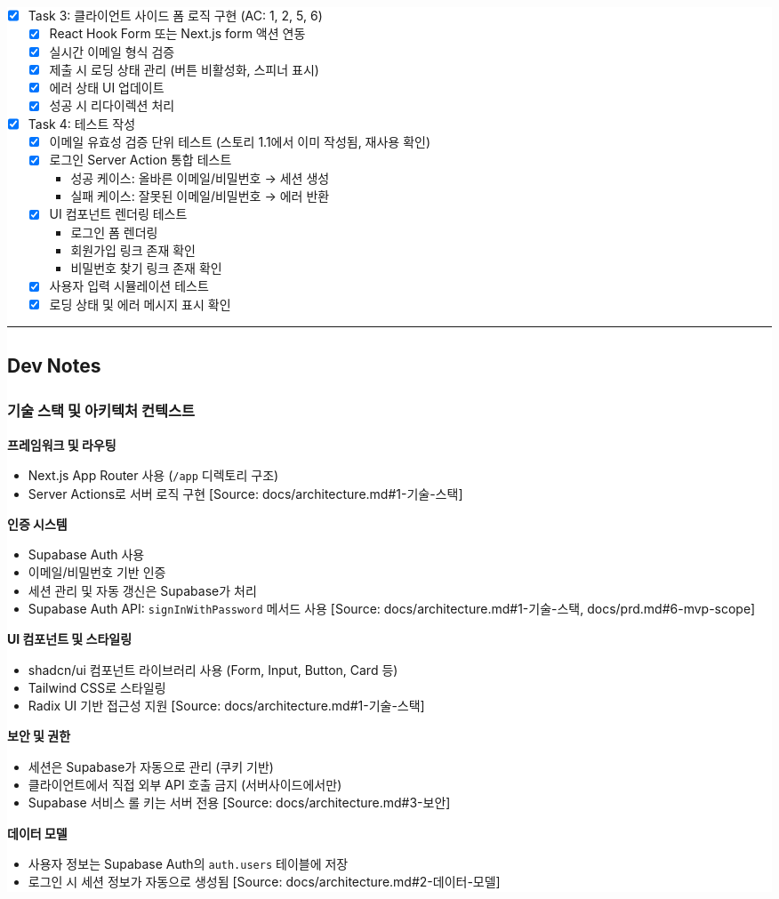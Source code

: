- [x] Task 3: 클라이언트 사이드 폼 로직 구현 (AC: 1, 2, 5, 6)
  - [x] React Hook Form 또는 Next.js form 액션 연동
  - [x] 실시간 이메일 형식 검증
  - [x] 제출 시 로딩 상태 관리 (버튼 비활성화, 스피너 표시)
  - [x] 에러 상태 UI 업데이트
  - [x] 성공 시 리다이렉션 처리

- [x] Task 4: 테스트 작성
  - [x] 이메일 유효성 검증 단위 테스트 (스토리 1.1에서 이미 작성됨, 재사용 확인)
  - [x] 로그인 Server Action 통합 테스트
    - 성공 케이스: 올바른 이메일/비밀번호 → 세션 생성
    - 실패 케이스: 잘못된 이메일/비밀번호 → 에러 반환
  - [x] UI 컴포넌트 렌더링 테스트
    - 로그인 폼 렌더링
    - 회원가입 링크 존재 확인
    - 비밀번호 찾기 링크 존재 확인
  - [x] 사용자 입력 시뮬레이션 테스트
  - [x] 로딩 상태 및 에러 메시지 표시 확인

---

## Dev Notes

### 기술 스택 및 아키텍처 컨텍스트

**프레임워크 및 라우팅**
- Next.js App Router 사용 (`/app` 디렉토리 구조)
- Server Actions로 서버 로직 구현
[Source: docs/architecture.md#1-기술-스택]

**인증 시스템**
- Supabase Auth 사용
- 이메일/비밀번호 기반 인증
- 세션 관리 및 자동 갱신은 Supabase가 처리
- Supabase Auth API: `signInWithPassword` 메서드 사용
[Source: docs/architecture.md#1-기술-스택, docs/prd.md#6-mvp-scope]

**UI 컴포넌트 및 스타일링**
- shadcn/ui 컴포넌트 라이브러리 사용 (Form, Input, Button, Card 등)
- Tailwind CSS로 스타일링
- Radix UI 기반 접근성 지원
[Source: docs/architecture.md#1-기술-스택]

**보안 및 권한**
- 세션은 Supabase가 자동으로 관리 (쿠키 기반)
- 클라이언트에서 직접 외부 API 호출 금지 (서버사이드에서만)
- Supabase 서비스 롤 키는 서버 전용
[Source: docs/architecture.md#3-보안]

**데이터 모델**
- 사용자 정보는 Supabase Auth의 `auth.users` 테이블에 저장
- 로그인 시 세션 정보가 자동으로 생성됨
[Source: docs/architecture.md#2-데이터-모델]

